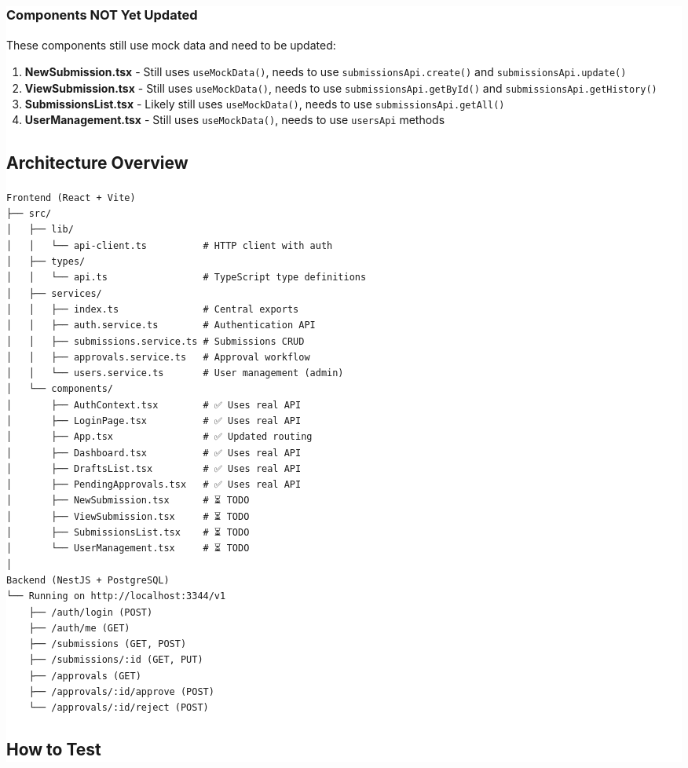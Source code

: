 ### Components NOT Yet Updated
These components still use mock data and need to be updated:

1. **NewSubmission.tsx** - Still uses `useMockData()`, needs to use `submissionsApi.create()` and `submissionsApi.update()`
2. **ViewSubmission.tsx** - Still uses `useMockData()`, needs to use `submissionsApi.getById()` and `submissionsApi.getHistory()`
3. **SubmissionsList.tsx** - Likely still uses `useMockData()`, needs to use `submissionsApi.getAll()`
4. **UserManagement.tsx** - Still uses `useMockData()`, needs to use `usersApi` methods

## Architecture Overview

```
Frontend (React + Vite)
├── src/
│   ├── lib/
│   │   └── api-client.ts          # HTTP client with auth
│   ├── types/
│   │   └── api.ts                 # TypeScript type definitions
│   ├── services/
│   │   ├── index.ts               # Central exports
│   │   ├── auth.service.ts        # Authentication API
│   │   ├── submissions.service.ts # Submissions CRUD
│   │   ├── approvals.service.ts   # Approval workflow
│   │   └── users.service.ts       # User management (admin)
│   └── components/
│       ├── AuthContext.tsx        # ✅ Uses real API
│       ├── LoginPage.tsx          # ✅ Uses real API
│       ├── App.tsx                # ✅ Updated routing
│       ├── Dashboard.tsx          # ✅ Uses real API
│       ├── DraftsList.tsx         # ✅ Uses real API
│       ├── PendingApprovals.tsx   # ✅ Uses real API
│       ├── NewSubmission.tsx      # ⏳ TODO
│       ├── ViewSubmission.tsx     # ⏳ TODO
│       ├── SubmissionsList.tsx    # ⏳ TODO
│       └── UserManagement.tsx     # ⏳ TODO
│
Backend (NestJS + PostgreSQL)
└── Running on http://localhost:3344/v1
    ├── /auth/login (POST)
    ├── /auth/me (GET)
    ├── /submissions (GET, POST)
    ├── /submissions/:id (GET, PUT)
    ├── /approvals (GET)
    ├── /approvals/:id/approve (POST)
    └── /approvals/:id/reject (POST)
```

## How to Test
